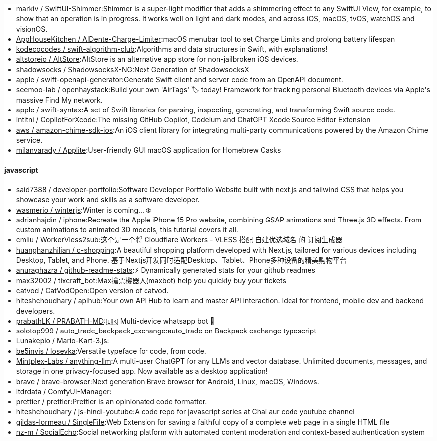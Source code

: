 * [markiv / SwiftUI-Shimmer](https://github.com/markiv/SwiftUI-Shimmer):Shimmer is a super-light modifier that adds a shimmering effect to any SwiftUI View, for example, to show that an operation is in progress. It works well on light and dark modes, and across iOS, macOS, tvOS, watchOS and visionOS.
* [AppHouseKitchen / AlDente-Charge-Limiter](https://github.com/AppHouseKitchen/AlDente-Charge-Limiter):macOS menubar tool to set Charge Limits and prolong battery lifespan
* [kodecocodes / swift-algorithm-club](https://github.com/kodecocodes/swift-algorithm-club):Algorithms and data structures in Swift, with explanations!
* [altstoreio / AltStore](https://github.com/altstoreio/AltStore):AltStore is an alternative app store for non-jailbroken iOS devices.
* [shadowsocks / ShadowsocksX-NG](https://github.com/shadowsocks/ShadowsocksX-NG):Next Generation of ShadowsocksX
* [apple / swift-openapi-generator](https://github.com/apple/swift-openapi-generator):Generate Swift client and server code from an OpenAPI document.
* [seemoo-lab / openhaystack](https://github.com/seemoo-lab/openhaystack):Build your own 'AirTags' 🏷 today! Framework for tracking personal Bluetooth devices via Apple's massive Find My network.
* [apple / swift-syntax](https://github.com/apple/swift-syntax):A set of Swift libraries for parsing, inspecting, generating, and transforming Swift source code.
* [intitni / CopilotForXcode](https://github.com/intitni/CopilotForXcode):The missing GitHub Copilot, Codeium and ChatGPT Xcode Source Editor Extension
* [aws / amazon-chime-sdk-ios](https://github.com/aws/amazon-chime-sdk-ios):An iOS client library for integrating multi-party communications powered by the Amazon Chime service.
* [milanvarady / Applite](https://github.com/milanvarady/Applite):User-friendly GUI macOS application for Homebrew Casks

#### javascript
* [said7388 / developer-portfolio](https://github.com/said7388/developer-portfolio):Software Developer Portfolio Website built with next.js and tailwind CSS that helps you showcase your work and skills as a software developer.
* [wasmerio / winterjs](https://github.com/wasmerio/winterjs):Winter is coming... ❄️
* [adrianhajdin / iphone](https://github.com/adrianhajdin/iphone):Recreate the Apple iPhone 15 Pro website, combining GSAP animations and Three.js 3D effects. From custom animations to animated 3D models, this tutorial covers it all.
* [cmliu / WorkerVless2sub](https://github.com/cmliu/WorkerVless2sub):这个是一个将 Cloudflare Workers - VLESS 搭配 自建优选域名 的 订阅生成器
* [huanghanzhilian / c-shopping](https://github.com/huanghanzhilian/c-shopping):A beautiful shopping platform developed with Next.js, tailored for various devices including Desktop, Tablet, and Phone. 基于Nextjs开发同时适配Desktop、Tablet、Phone多种设备的精美购物平台
* [anuraghazra / github-readme-stats](https://github.com/anuraghazra/github-readme-stats):⚡ Dynamically generated stats for your github readmes
* [max32002 / tixcraft_bot](https://github.com/max32002/tixcraft_bot):Max搶票機器人(maxbot) help you quickly buy your tickets
* [catvod / CatVodOpen](https://github.com/catvod/CatVodOpen):Open version of catvod.
* [hiteshchoudhary / apihub](https://github.com/hiteshchoudhary/apihub):Your own API Hub to learn and master API interaction. Ideal for frontend, mobile dev and backend developers.
* [prabathLK / PRABATH-MD](https://github.com/prabathLK/PRABATH-MD):🇱🇰 Multi-device whatsapp bot 🎉
* [solotop999 / auto_trade_backpack_exchange](https://github.com/solotop999/auto_trade_backpack_exchange):auto_trade on Backpack exchange typescript
* [Lunakepio / Mario-Kart-3.js](https://github.com/Lunakepio/Mario-Kart-3.js):
* [be5invis / Iosevka](https://github.com/be5invis/Iosevka):Versatile typeface for code, from code.
* [Mintplex-Labs / anything-llm](https://github.com/Mintplex-Labs/anything-llm):A multi-user ChatGPT for any LLMs and vector database. Unlimited documents, messages, and storage in one privacy-focused app. Now available as a desktop application!
* [brave / brave-browser](https://github.com/brave/brave-browser):Next generation Brave browser for Android, Linux, macOS, Windows.
* [ltdrdata / ComfyUI-Manager](https://github.com/ltdrdata/ComfyUI-Manager):
* [prettier / prettier](https://github.com/prettier/prettier):Prettier is an opinionated code formatter.
* [hiteshchoudhary / js-hindi-youtube](https://github.com/hiteshchoudhary/js-hindi-youtube):A code repo for javascript series at Chai aur code youtube channel
* [gildas-lormeau / SingleFile](https://github.com/gildas-lormeau/SingleFile):Web Extension for saving a faithful copy of a complete web page in a single HTML file
* [nz-m / SocialEcho](https://github.com/nz-m/SocialEcho):Social networking platform with automated content moderation and context-based authentication system